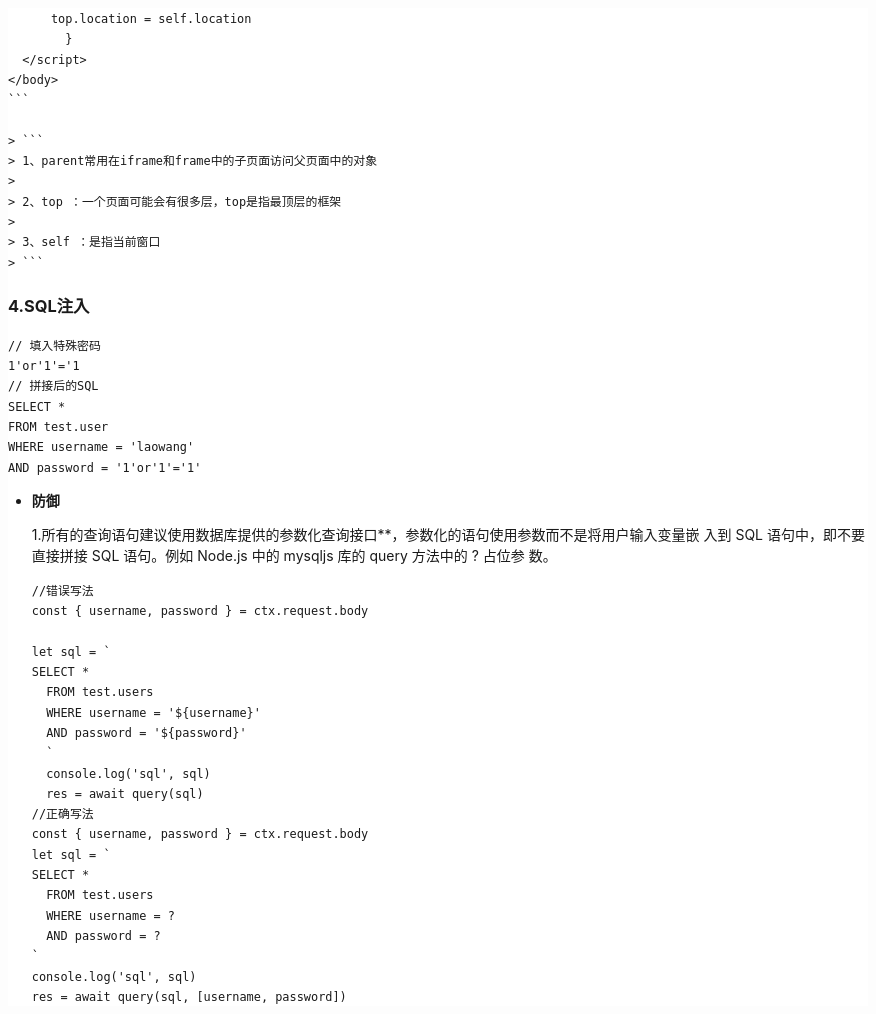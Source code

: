           top.location = self.location
    		}
      </script>
    </body>
    ```

    > ```
    > 1、parent常用在iframe和frame中的子页面访问父页面中的对象
    > 
    > 2、top ：一个页面可能会有很多层，top是指最顶层的框架
    > 
    > 3、self ：是指当前窗口
    > ```

### 4.SQL注入

```basic
// 填入特殊密码 
1'or'1'='1
// 拼接后的SQL
SELECT *
FROM test.user
WHERE username = 'laowang' 
AND password = '1'or'1'='1'
```

- **防御**

  1.所有的查询语句建议使用数据库提供的参数化查询接口**，参数化的语句使用参数而不是将用户输入变量嵌
  入到 SQL 语句中，即不要直接拼接 SQL 语句。例如 Node.js 中的 mysqljs 库的 query 方法中的 ? 占位参
  数。

  ```basic
  //错误写法
  const { username, password } = ctx.request.body
  
  let sql = `
  SELECT *
    FROM test.users
    WHERE username = '${username}'
    AND password = '${password}'
    `
    console.log('sql', sql)
    res = await query(sql)
  //正确写法
  const { username, password } = ctx.request.body
  let sql = `
  SELECT *
    FROM test.users
    WHERE username = ?
    AND password = ?
  `
  console.log('sql', sql)
  res = await query(sql, [username, password])     
  ```
